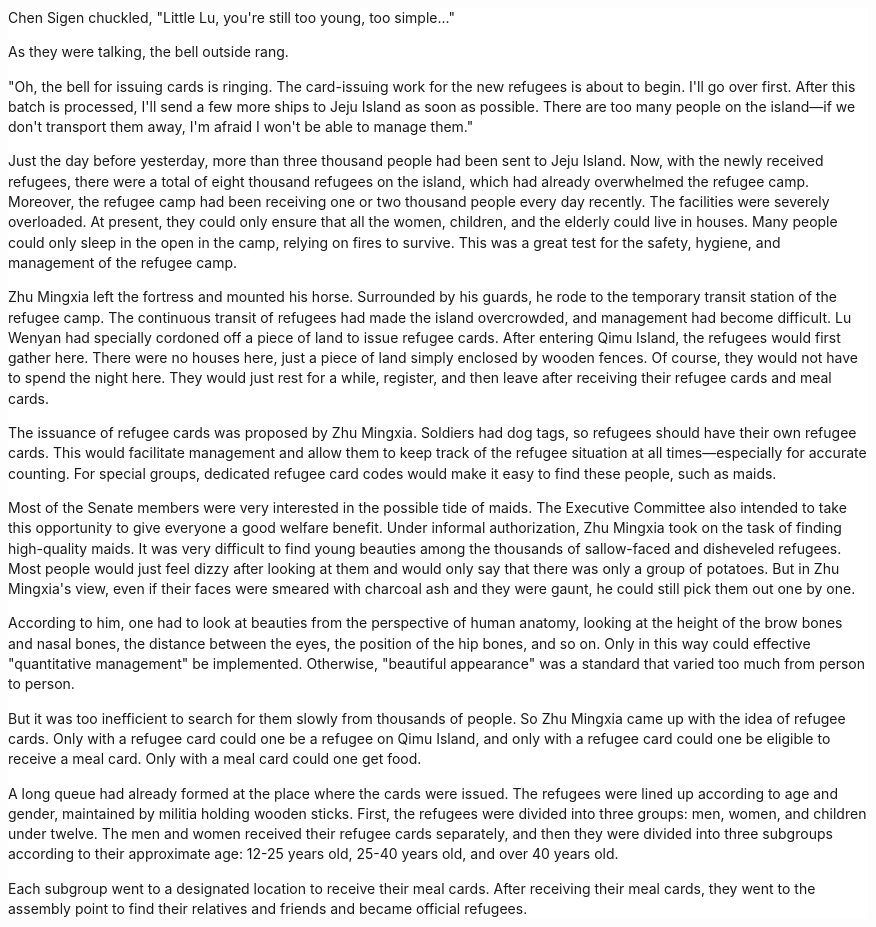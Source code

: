 Chen Sigen chuckled, "Little Lu, you're still too young, too simple..."

As they were talking, the bell outside rang.

"Oh, the bell for issuing cards is ringing. The card-issuing work for the new refugees is about to begin. I'll go over first. After this batch is processed, I'll send a few more ships to Jeju Island as soon as possible. There are too many people on the island—if we don't transport them away, I'm afraid I won't be able to manage them."

Just the day before yesterday, more than three thousand people had been sent to Jeju Island. Now, with the newly received refugees, there were a total of eight thousand refugees on the island, which had already overwhelmed the refugee camp. Moreover, the refugee camp had been receiving one or two thousand people every day recently. The facilities were severely overloaded. At present, they could only ensure that all the women, children, and the elderly could live in houses. Many people could only sleep in the open in the camp, relying on fires to survive. This was a great test for the safety, hygiene, and management of the refugee camp.

Zhu Mingxia left the fortress and mounted his horse. Surrounded by his guards, he rode to the temporary transit station of the refugee camp. The continuous transit of refugees had made the island overcrowded, and management had become difficult. Lu Wenyan had specially cordoned off a piece of land to issue refugee cards. After entering Qimu Island, the refugees would first gather here. There were no houses here, just a piece of land simply enclosed by wooden fences. Of course, they would not have to spend the night here. They would just rest for a while, register, and then leave after receiving their refugee cards and meal cards.

The issuance of refugee cards was proposed by Zhu Mingxia. Soldiers had dog tags, so refugees should have their own refugee cards. This would facilitate management and allow them to keep track of the refugee situation at all times—especially for accurate counting. For special groups, dedicated refugee card codes would make it easy to find these people, such as maids.

Most of the Senate members were very interested in the possible tide of maids. The Executive Committee also intended to take this opportunity to give everyone a good welfare benefit. Under informal authorization, Zhu Mingxia took on the task of finding high-quality maids. It was very difficult to find young beauties among the thousands of sallow-faced and disheveled refugees. Most people would just feel dizzy after looking at them and would only say that there was only a group of potatoes. But in Zhu Mingxia's view, even if their faces were smeared with charcoal ash and they were gaunt, he could still pick them out one by one.

According to him, one had to look at beauties from the perspective of human anatomy, looking at the height of the brow bones and nasal bones, the distance between the eyes, the position of the hip bones, and so on. Only in this way could effective "quantitative management" be implemented. Otherwise, "beautiful appearance" was a standard that varied too much from person to person.

But it was too inefficient to search for them slowly from thousands of people. So Zhu Mingxia came up with the idea of refugee cards. Only with a refugee card could one be a refugee on Qimu Island, and only with a refugee card could one be eligible to receive a meal card. Only with a meal card could one get food.

A long queue had already formed at the place where the cards were issued. The refugees were lined up according to age and gender, maintained by militia holding wooden sticks. First, the refugees were divided into three groups: men, women, and children under twelve. The men and women received their refugee cards separately, and then they were divided into three subgroups according to their approximate age: 12-25 years old, 25-40 years old, and over 40 years old.

Each subgroup went to a designated location to receive their meal cards. After receiving their meal cards, they went to the assembly point to find their relatives and friends and became official refugees.
